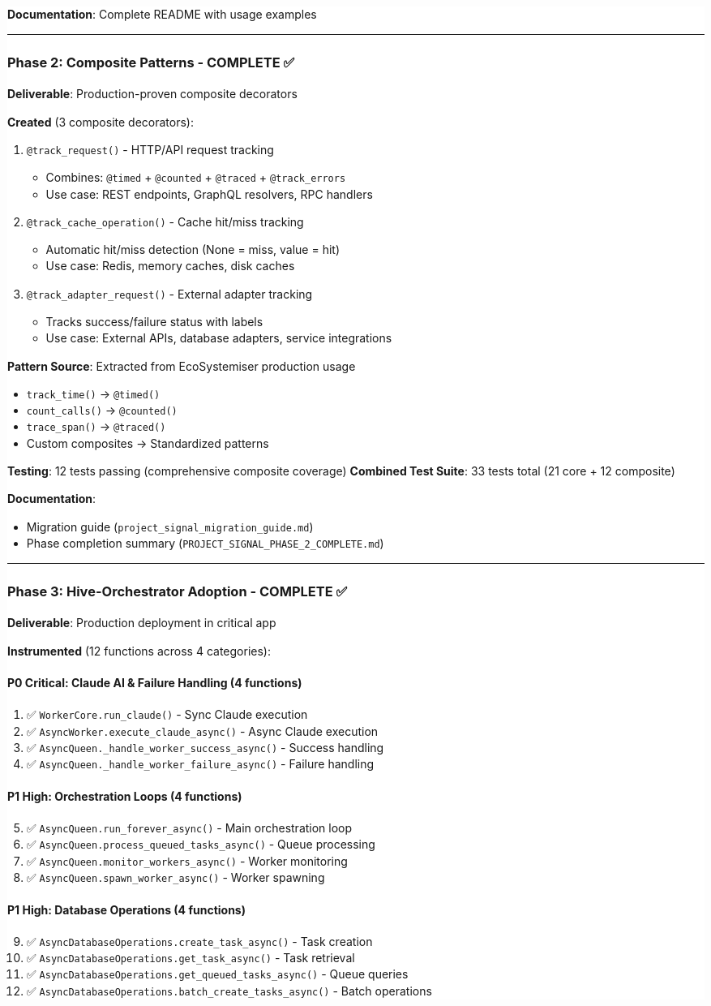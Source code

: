 **Documentation**: Complete README with usage examples

---

### Phase 2: Composite Patterns - COMPLETE ✅

**Deliverable**: Production-proven composite decorators

**Created** (3 composite decorators):
1. `@track_request()` - HTTP/API request tracking
   - Combines: `@timed` + `@counted` + `@traced` + `@track_errors`
   - Use case: REST endpoints, GraphQL resolvers, RPC handlers

2. `@track_cache_operation()` - Cache hit/miss tracking
   - Automatic hit/miss detection (None = miss, value = hit)
   - Use case: Redis, memory caches, disk caches

3. `@track_adapter_request()` - External adapter tracking
   - Tracks success/failure status with labels
   - Use case: External APIs, database adapters, service integrations

**Pattern Source**: Extracted from EcoSystemiser production usage
- `track_time()` → `@timed()`
- `count_calls()` → `@counted()`
- `trace_span()` → `@traced()`
- Custom composites → Standardized patterns

**Testing**: 12 tests passing (comprehensive composite coverage)
**Combined Test Suite**: 33 tests total (21 core + 12 composite)

**Documentation**:
- Migration guide (`project_signal_migration_guide.md`)
- Phase completion summary (`PROJECT_SIGNAL_PHASE_2_COMPLETE.md`)

---

### Phase 3: Hive-Orchestrator Adoption - COMPLETE ✅

**Deliverable**: Production deployment in critical app

**Instrumented** (12 functions across 4 categories):

#### P0 Critical: Claude AI & Failure Handling (4 functions)
1. ✅ `WorkerCore.run_claude()` - Sync Claude execution
2. ✅ `AsyncWorker.execute_claude_async()` - Async Claude execution
3. ✅ `AsyncQueen._handle_worker_success_async()` - Success handling
4. ✅ `AsyncQueen._handle_worker_failure_async()` - Failure handling

#### P1 High: Orchestration Loops (4 functions)
5. ✅ `AsyncQueen.run_forever_async()` - Main orchestration loop
6. ✅ `AsyncQueen.process_queued_tasks_async()` - Queue processing
7. ✅ `AsyncQueen.monitor_workers_async()` - Worker monitoring
8. ✅ `AsyncQueen.spawn_worker_async()` - Worker spawning

#### P1 High: Database Operations (4 functions)
9. ✅ `AsyncDatabaseOperations.create_task_async()` - Task creation
10. ✅ `AsyncDatabaseOperations.get_task_async()` - Task retrieval
11. ✅ `AsyncDatabaseOperations.get_queued_tasks_async()` - Queue queries
12. ✅ `AsyncDatabaseOperations.batch_create_tasks_async()` - Batch operations
